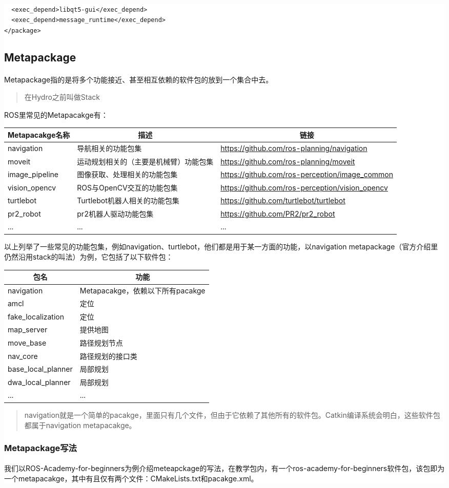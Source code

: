 ```
  <exec_depend>libqt5-gui</exec_depend>
  <exec_depend>message_runtime</exec_depend>
</package>
```

## Metapackage
Metapackage指的是将多个功能接近、甚至相互依赖的软件包的放到一个集合中去。
>在Hydro之前叫做Stack

ROS里常见的Metapacakge有：

| Metapacakge名称 | 描述                                   | 链接                                            |
|-----------------|----------------------------------------|-------------------------------------------------|
| navigation      | 导航相关的功能包集                     | https://github.com/ros-planning/navigation      |
| moveit          | 运动规划相关的（主要是机械臂）功能包集 | https://github.com/ros-planning/moveit          |
| image_pipeline  | 图像获取、处理相关的功能包集           | https://github.com/ros-perception/image_common  |
| vision_opencv   | ROS与OpenCV交互的功能包集              | https://github.com/ros-perception/vision_opencv |
| turtlebot       | Turtlebot机器人相关的功能包集          | https://github.com/turtlebot/turtlebot          |
| pr2_robot       | pr2机器人驱动功能包集                  | https://github.com/PR2/pr2_robot                |
| ...             | ...                                    | ...                                             |

以上列举了一些常见的功能包集，例如navigation、turtlebot，他们都是用于某一方面的功能，以navigation metapackage（官方介绍里仍然沿用stack的叫法）为例，它包括了以下软件包：

| 包名               | 功能                             |
|--------------------|----------------------------------|
| navigation         | Metapacakge，依赖以下所有pacakge |
| amcl               | 定位                             |
| fake_localization  | 定位                             |
| map_server         | 提供地图                         |
| move_base          | 路径规划节点                     |
| nav_core           | 路径规划的接口类                 |
| base_local_planner | 局部规划                         |
| dwa_local_planner  | 局部规划                         |
| ...                | ...                              |

> navigation就是一个简单的pacakge，里面只有几个文件，但由于它依赖了其他所有的软件包。Catkin编译系统会明白，这些软件包都属于navigation metapacakge。

### Metapackage写法
我们以ROS-Academy-for-beginners为例介绍meteapckage的写法，在教学包内，有一个ros-academy-for-beginners软件包，该包即为一个metapacakge，其中有且仅有两个文件：CMakeLists.txt和pacakge.xml。
